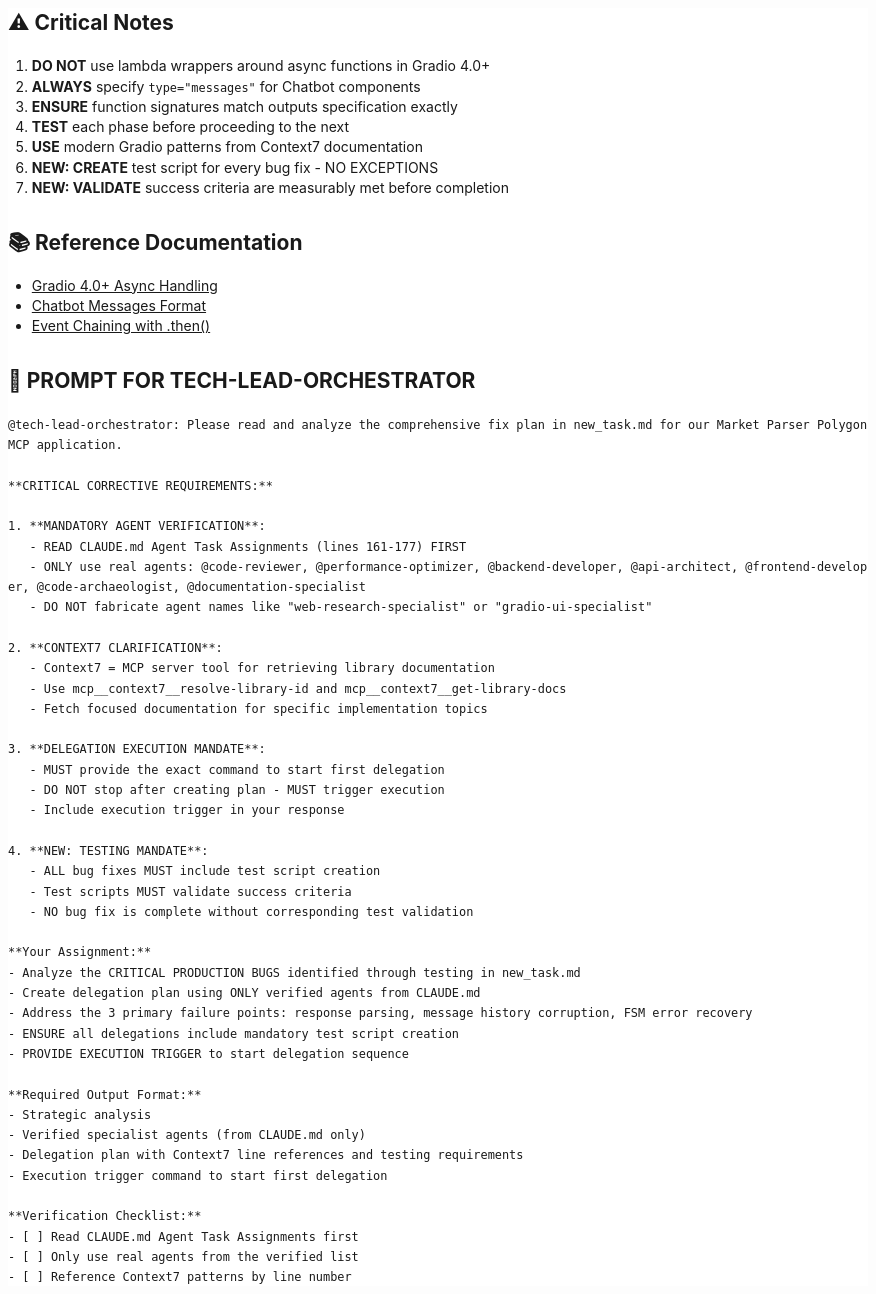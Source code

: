 ## ⚠️ Critical Notes

1. **DO NOT** use lambda wrappers around async functions in Gradio 4.0+
2. **ALWAYS** specify `type="messages"` for Chatbot components
3. **ENSURE** function signatures match outputs specification exactly
4. **TEST** each phase before proceeding to the next
5. **USE** modern Gradio patterns from Context7 documentation
6. **NEW: CREATE** test script for every bug fix - NO EXCEPTIONS
7. **NEW: VALIDATE** success criteria are measurably met before completion

## 📚 Reference Documentation

- [Gradio 4.0+ Async Handling](https://www.gradio.app/docs/gradio/button#event-listeners)
- [Chatbot Messages Format](https://www.gradio.app/docs/gradio/chatbot)
- [Event Chaining with .then()](https://www.gradio.app/guides/blocks-and-event-listeners)

## 🎯 PROMPT FOR TECH-LEAD-ORCHESTRATOR

```
@tech-lead-orchestrator: Please read and analyze the comprehensive fix plan in new_task.md for our Market Parser Polygon MCP application.

**CRITICAL CORRECTIVE REQUIREMENTS:**

1. **MANDATORY AGENT VERIFICATION**: 
   - READ CLAUDE.md Agent Task Assignments (lines 161-177) FIRST
   - ONLY use real agents: @code-reviewer, @performance-optimizer, @backend-developer, @api-architect, @frontend-developer, @code-archaeologist, @documentation-specialist
   - DO NOT fabricate agent names like "web-research-specialist" or "gradio-ui-specialist"

2. **CONTEXT7 CLARIFICATION**:
   - Context7 = MCP server tool for retrieving library documentation
   - Use mcp__context7__resolve-library-id and mcp__context7__get-library-docs
   - Fetch focused documentation for specific implementation topics

3. **DELEGATION EXECUTION MANDATE**:
   - MUST provide the exact command to start first delegation
   - DO NOT stop after creating plan - MUST trigger execution
   - Include execution trigger in your response

4. **NEW: TESTING MANDATE**:
   - ALL bug fixes MUST include test script creation
   - Test scripts MUST validate success criteria
   - NO bug fix is complete without corresponding test validation

**Your Assignment:**
- Analyze the CRITICAL PRODUCTION BUGS identified through testing in new_task.md
- Create delegation plan using ONLY verified agents from CLAUDE.md  
- Address the 3 primary failure points: response parsing, message history corruption, FSM error recovery
- ENSURE all delegations include mandatory test script creation
- PROVIDE EXECUTION TRIGGER to start delegation sequence

**Required Output Format:**
- Strategic analysis
- Verified specialist agents (from CLAUDE.md only)
- Delegation plan with Context7 line references and testing requirements
- Execution trigger command to start first delegation

**Verification Checklist:**
- [ ] Read CLAUDE.md Agent Task Assignments first
- [ ] Only use real agents from the verified list
- [ ] Reference Context7 patterns by line number
```
